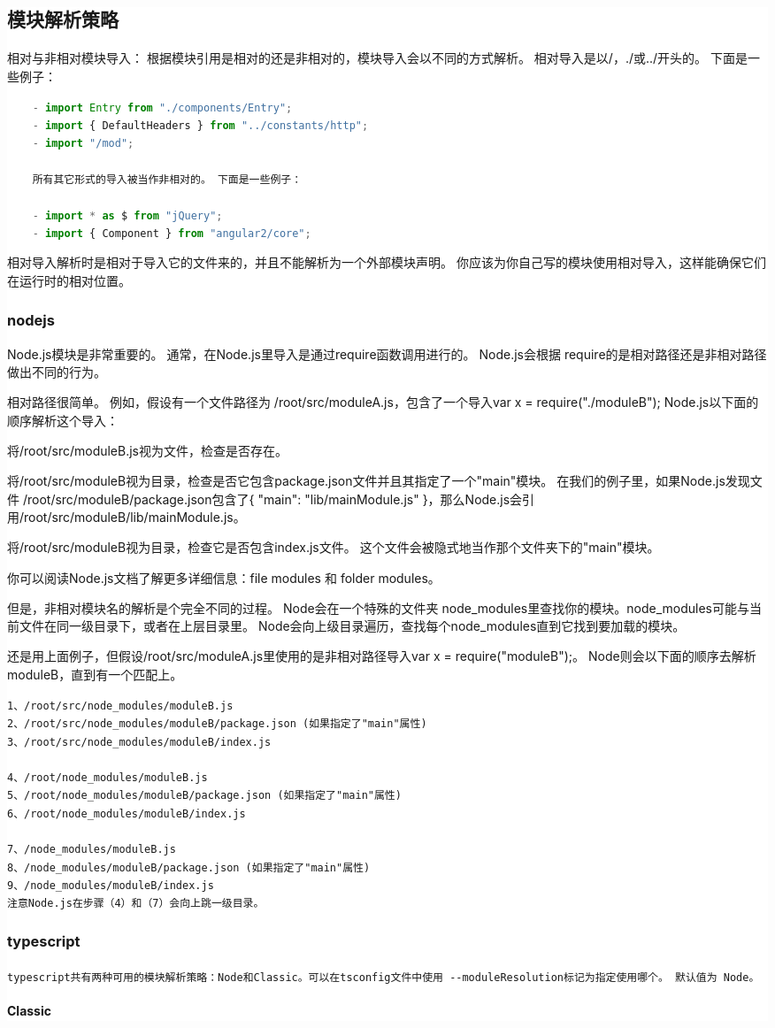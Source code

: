 ```js
```
## 模块解析策略
相对与非相对模块导入：
根据模块引用是相对的还是非相对的，模块导入会以不同的方式解析。
相对导入是以/，./或../开头的。 下面是一些例子：
```js
    - import Entry from "./components/Entry";
    - import { DefaultHeaders } from "../constants/http";
    - import "/mod";

    所有其它形式的导入被当作非相对的。 下面是一些例子：

    - import * as $ from "jQuery";
    - import { Component } from "angular2/core";
```
相对导入解析时是相对于导入它的文件来的，并且不能解析为一个外部模块声明。 你应该为你自己写的模块使用相对导入，这样能确保它们在运行时的相对位置。
### nodejs
Node.js模块是非常重要的。 通常，在Node.js里导入是通过require函数调用进行的。 Node.js会根据 require的是相对路径还是非相对路径做出不同的行为。

相对路径很简单。 例如，假设有一个文件路径为 /root/src/moduleA.js，包含了一个导入var x = require("./moduleB"); Node.js以下面的顺序解析这个导入：

将/root/src/moduleB.js视为文件，检查是否存在。

将/root/src/moduleB视为目录，检查是否它包含package.json文件并且其指定了一个"main"模块。 在我们的例子里，如果Node.js发现文件 /root/src/moduleB/package.json包含了{ "main": "lib/mainModule.js" }，那么Node.js会引用/root/src/moduleB/lib/mainModule.js。

将/root/src/moduleB视为目录，检查它是否包含index.js文件。 这个文件会被隐式地当作那个文件夹下的"main"模块。

你可以阅读Node.js文档了解更多详细信息：file modules 和 folder modules。

但是，非相对模块名的解析是个完全不同的过程。 Node会在一个特殊的文件夹 node_modules里查找你的模块。node_modules可能与当前文件在同一级目录下，或者在上层目录里。 Node会向上级目录遍历，查找每个node_modules直到它找到要加载的模块。

还是用上面例子，但假设/root/src/moduleA.js里使用的是非相对路径导入var x = require("moduleB");。 Node则会以下面的顺序去解析 moduleB，直到有一个匹配上。

    1、/root/src/node_modules/moduleB.js
    2、/root/src/node_modules/moduleB/package.json (如果指定了"main"属性)
    3、/root/src/node_modules/moduleB/index.js 

    4、/root/node_modules/moduleB.js
    5、/root/node_modules/moduleB/package.json (如果指定了"main"属性)
    6、/root/node_modules/moduleB/index.js 

    7、/node_modules/moduleB.js
    8、/node_modules/moduleB/package.json (如果指定了"main"属性)
    9、/node_modules/moduleB/index.js
    注意Node.js在步骤（4）和（7）会向上跳一级目录。

### typescript
    typescript共有两种可用的模块解析策略：Node和Classic。可以在tsconfig文件中使用 --moduleResolution标记为指定使用哪个。 默认值为 Node。

#### Classic
